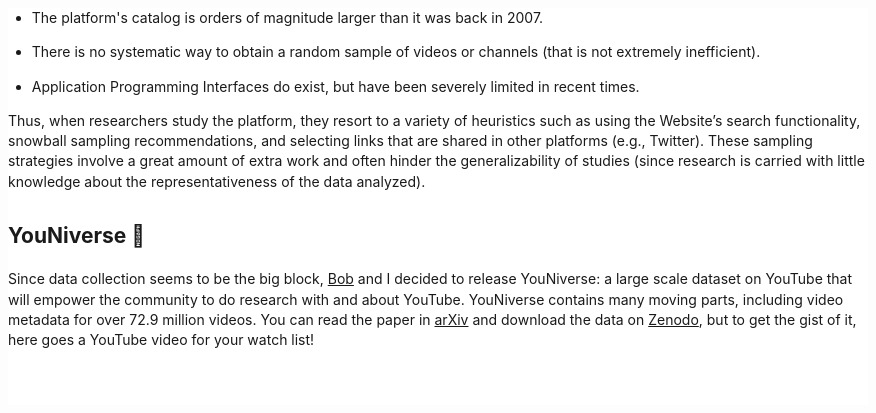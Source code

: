 - The platform's catalog is orders of magnitude larger than it was back in 2007.

- There is no systematic way to obtain a random sample of videos or channels (that is not extremely inefficient).

-  Application Programming Interfaces do exist, but have been severely limited in recent times.

Thus, when researchers study the platform, they resort to a variety of heuristics such as using the
Website’s search functionality, snowball sampling recommendations, and selecting links that are shared in other
platforms (e.g., Twitter). These sampling strategies involve a great amount of extra work and often hinder the 
generalizability of studies (since research is carried with little knowledge about the representativeness of the
 data analyzed).
 
## YouNiverse 🚀

Since data collection seems to be the big block, [Bob](https://twitter.com/cervisiarius/) and I decided to release 
YouNiverse: a large scale dataset on YouTube that will empower the community to do research with
and about YouTube. YouNiverse contains many moving parts, including video metadata for over 72.9 million videos.
You can read the paper in [arXiv](https://arxiv.org/abs/2012.10378) and download the data on [Zenodo][zen], but to get the gist of it, here goes a YouTube video for your watch list!

<br />
<center>
<iframe width="560" height="315" src="https://www.youtube.com/embed/pqEodXPP3hI" frameborder="0" allow="accelerometer; 
autoplay; clipboard-write; encrypted-media; gyroscope; picture-in-picture" allowfullscreen></iframe>
</center>
<br />

[rw]: https://journals.sagepub.com/doi/abs/10.1177/1940161220964767
[b1]: /posts/2020/01/youtube-market
[b2]: /posts/2019/10/comments-supply-and-demand
[wapo]: https://www.washingtonpost.com/outlook/2021/03/10/youtube-extremist-supremacy-radicalize-adl-study/
[arp]: https://arxiv.org/pdf/1908.08313.pdf
[pew]: https://www.pewresearch.org/internet/2018/11/07/many-turn-to-youtube-for-childrens-content-news-how-to-lessons/
[books_youtubers]: https://olhardigital.com.br/en/2016/08/29/games-e-consoles/dos-10-livros-mais-vendidos-do-brasil-quatro-sao-de-youtubers/?gfetch=2016%2F08%2F29%2Fgames-and-consoles%2Fof-the-10-best-selling-books-in-brazil-four-are-from-youtubers%2F
[nyt_yt]: https://www.nytimes.com/2019/08/11/world/americas/youtube-brazil.html
[atila]: https://www.thelancet.com/journals/lancet/article/PIIS0140-6736(21)00181-1/
[macademic]: https://academic.microsoft.com/search?q=youtube&f=Composite(C.CId%3D1124713781)&orderBy=0
[2macademic]: https://academic.microsoft.com/search?q=twitter&f=Composite(C.CId%3D1124713781)&orderBy=0
[statista1]: https://www.statista.com/statistics/272014/global-social-networks-ranked-by-number-of-users/
[chris]: https://twitter.com/stokel
[mrbeast]: https://www.businessinsider.com/elon-musk-pewdiepie-jeffree-star-donate-mrbeast-youtube-tree-planting-2019-10? 
[bad]: https://www.bbc.com/news/world-asia-42538495
[becca]: https://twitter.com/beccalew
[becca_paper]: https://journals.sagepub.com/doi/abs/10.1177/1527476419879919
[alt_inf]: https://datasociety.net/library/alternative-influence/
[caleb]: https://www.nytimes.com/interactive/2019/06/08/technology/youtube-radical.html?mtrref=www.google.com&gwh=B1B6AC2242E04098695D05F70483EC30&gwt=pay&assetType=PAYWALL
[david_bull1]: https://www.cnet.com/news/ukiyo-e-heroes-video-game-characters-as-samurai/
[db]: https://www.youtube.com/watch?v=ij9KXgiyDAc&t=262s&ab_channel=PekinWoofPekinWoofVerified
[cws]: https://www.cnet.com/news/ukiyo-e-heroes-video-game-characters-as-samurai/
[ftc]: https://www.ftc.gov/news-events/press-releases/2019/09/google-youtube-will-pay-record-170-million-alleged-violations
[api]: https://www.tandfonline.com/doi/full/10.1080/1369118X.2019.1637447
[zen]: https://zenodo.org/record/4327607
